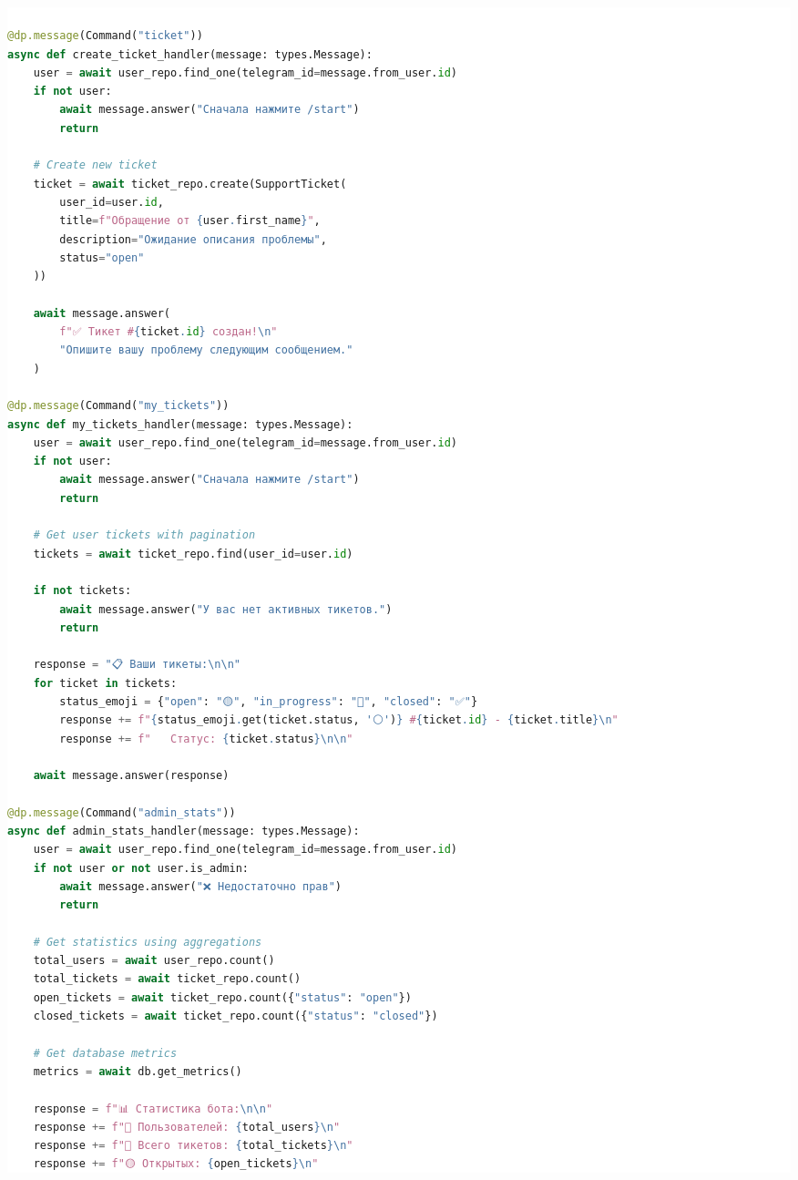```python

@dp.message(Command("ticket"))
async def create_ticket_handler(message: types.Message):
    user = await user_repo.find_one(telegram_id=message.from_user.id)
    if not user:
        await message.answer("Сначала нажмите /start")
        return
    
    # Create new ticket
    ticket = await ticket_repo.create(SupportTicket(
        user_id=user.id,
        title=f"Обращение от {user.first_name}",
        description="Ожидание описания проблемы",
        status="open"
    ))
    
    await message.answer(
        f"✅ Тикет #{ticket.id} создан!\n"
        "Опишите вашу проблему следующим сообщением."
    )

@dp.message(Command("my_tickets"))
async def my_tickets_handler(message: types.Message):
    user = await user_repo.find_one(telegram_id=message.from_user.id)
    if not user:
        await message.answer("Сначала нажмите /start")
        return
    
    # Get user tickets with pagination
    tickets = await ticket_repo.find(user_id=user.id)
    
    if not tickets:
        await message.answer("У вас нет активных тикетов.")
        return
    
    response = "📋 Ваши тикеты:\n\n"
    for ticket in tickets:
        status_emoji = {"open": "🟡", "in_progress": "🔵", "closed": "✅"}
        response += f"{status_emoji.get(ticket.status, '⚪')} #{ticket.id} - {ticket.title}\n"
        response += f"   Статус: {ticket.status}\n\n"
    
    await message.answer(response)

@dp.message(Command("admin_stats"))
async def admin_stats_handler(message: types.Message):
    user = await user_repo.find_one(telegram_id=message.from_user.id)
    if not user or not user.is_admin:
        await message.answer("❌ Недостаточно прав")
        return
    
    # Get statistics using aggregations
    total_users = await user_repo.count()
    total_tickets = await ticket_repo.count()
    open_tickets = await ticket_repo.count({"status": "open"})
    closed_tickets = await ticket_repo.count({"status": "closed"})
    
    # Get database metrics
    metrics = await db.get_metrics()
    
    response = f"📊 Статистика бота:\n\n"
    response += f"👥 Пользователей: {total_users}\n"
    response += f"🎫 Всего тикетов: {total_tickets}\n"
    response += f"🟡 Открытых: {open_tickets}\n"
```